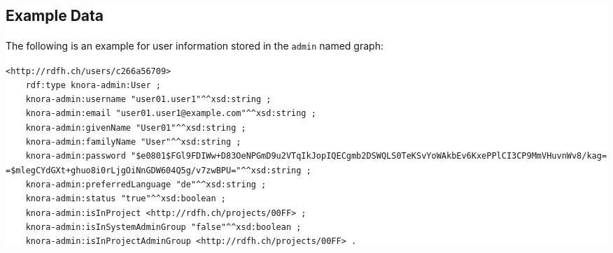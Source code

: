 ## Example Data

The following is an example for user information stored in the `admin` named graph:

```
<http://rdfh.ch/users/c266a56709>
    rdf:type knora-admin:User ;
    knora-admin:username "user01.user1"^^xsd:string ;
    knora-admin:email "user01.user1@example.com"^^xsd:string ;
    knora-admin:givenName "User01"^^xsd:string ;
    knora-admin:familyName "User"^^xsd:string ;
    knora-admin:password "$e0801$FGl9FDIWw+D83OeNPGmD9u2VTqIkJopIQECgmb2DSWQLS0TeKSvYoWAkbEv6KxePPlCI3CP9MmVHuvnWv8/kag==$mlegCYdGXt+ghuo8i0rLjgOiNnGDW604Q5g/v7zwBPU="^^xsd:string ;
    knora-admin:preferredLanguage "de"^^xsd:string ;
    knora-admin:status "true"^^xsd:boolean ;
    knora-admin:isInProject <http://rdfh.ch/projects/00FF> ;
    knora-admin:isInSystemAdminGroup "false"^^xsd:boolean ;
    knora-admin:isInProjectAdminGroup <http://rdfh.ch/projects/00FF> .
```
